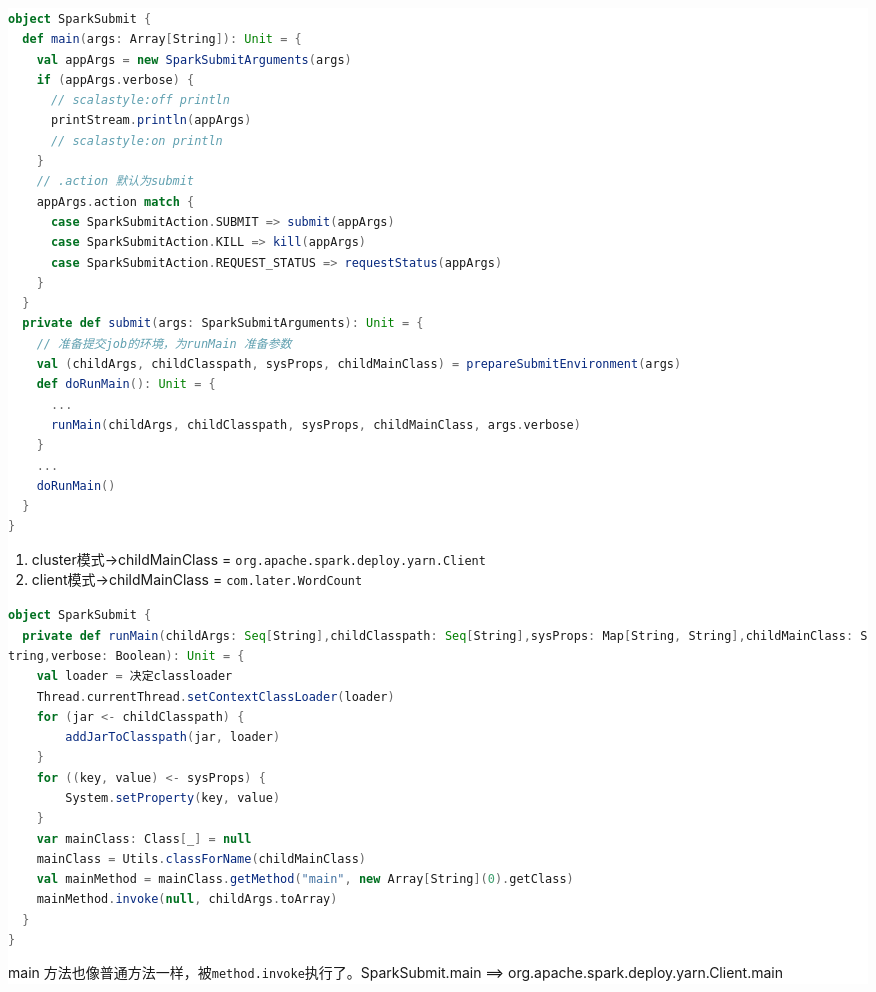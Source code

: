```scala
object SparkSubmit {
  def main(args: Array[String]): Unit = {
    val appArgs = new SparkSubmitArguments(args)
    if (appArgs.verbose) {
      // scalastyle:off println
      printStream.println(appArgs)
      // scalastyle:on println
    }
	// .action 默认为submit
    appArgs.action match {
      case SparkSubmitAction.SUBMIT => submit(appArgs)
      case SparkSubmitAction.KILL => kill(appArgs)
      case SparkSubmitAction.REQUEST_STATUS => requestStatus(appArgs)
    }
  }
  private def submit(args: SparkSubmitArguments): Unit = {
	// 准备提交job的环境，为runMain 准备参数
    val (childArgs, childClasspath, sysProps, childMainClass) = prepareSubmitEnvironment(args)
    def doRunMain(): Unit = {
	  ...
      runMain(childArgs, childClasspath, sysProps, childMainClass, args.verbose)
    }
	...
    doRunMain()
  }
}
```

1. cluster模式->childMainClass = `org.apache.spark.deploy.yarn.Client`
2. client模式->childMainClass = `com.later.WordCount`

```scala
object SparkSubmit {
  private def runMain(childArgs: Seq[String],childClasspath: Seq[String],sysProps: Map[String, String],childMainClass: String,verbose: Boolean): Unit = {
	val loader = 决定classloader
	Thread.currentThread.setContextClassLoader(loader)
	for (jar <- childClasspath) {
		addJarToClasspath(jar, loader)
	}
	for ((key, value) <- sysProps) {
		System.setProperty(key, value)
	}
	var mainClass: Class[_] = null
	mainClass = Utils.classForName(childMainClass)
	val mainMethod = mainClass.getMethod("main", new Array[String](0).getClass)
	mainMethod.invoke(null, childArgs.toArray)
  }
}
```
main 方法也像普通方法一样，被`method.invoke`执行了。SparkSubmit.main ==> org.apache.spark.deploy.yarn.Client.main
